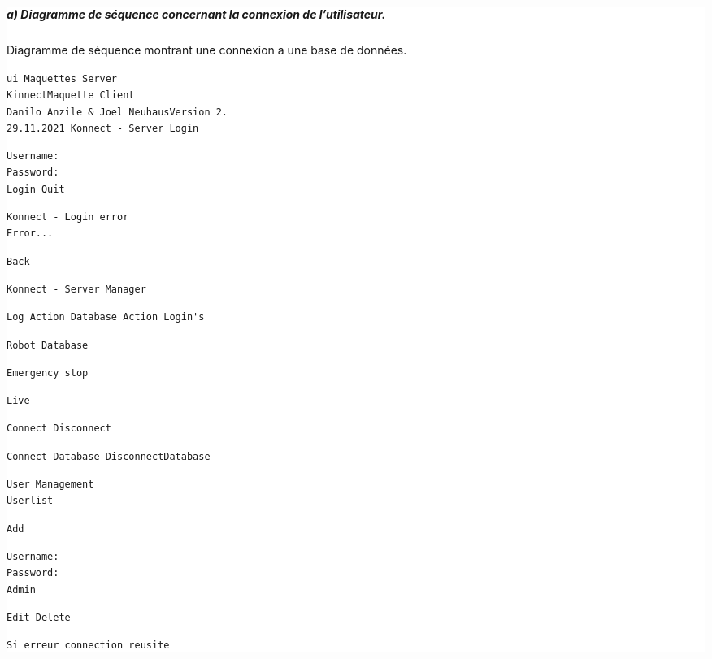 ##### a) Diagramme de séquence concernant la connexion de l’utilisateur.

Diagramme de séquence montrant une connexion a une base de données.

```
ui Maquettes Server
KinnectMaquette Client
Danilo Anzile & Joel NeuhausVersion 2.
29.11.2021 Konnect - Server Login
```
```
Username:
Password:
Login Quit
```
```
Konnect - Login error
Error...
```
```
Back
```
```
Konnect - Server Manager
```
```
Log Action Database Action Login's
```
```
Robot Database
```
```
Emergency stop
```
```
Live
```
```
Connect Disconnect
```
```
Connect Database DisconnectDatabase
```
```
User Management
Userlist
```
```
Add
```
```
Username:
Password:
Admin
```
```
Edit Delete
```
```
Si erreur connection reusite
```
